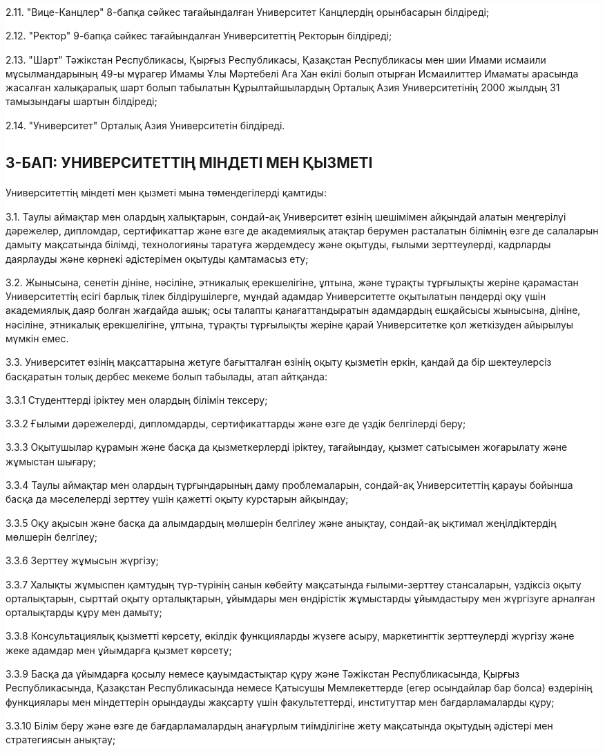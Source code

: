 2.11. "Вице-Канцлер" 8-бапқа сәйкес тағайындалған Университет Канцлердiң орынбасарын бiлдiредi;

2.12. "Ректор" 9-бапқа сәйкес тағайындалған Университеттiң Ректорын бiлдiредi;

2.13. "Шарт" Тәжiкстан Республикасы, Қырғыз Республикасы, Қазақстан Республикасы мен шии Имами исмаили мұсылмандарының 49-ы мұрагер Имамы Ұлы Мәртебелi Ага Хан өкiлi болып отырған Исмаилиттер Имаматы арасында жасалған халықаралық шарт болып табылатын Құрылтайшылардың Орталық Азия Университетiнiң 2000 жылдың 31 тамызындағы шартын бiлдiредi;

2.14. "Университет" Орталық Азия Университетiн бiлдiредi.

## 3-БАП: УНИВЕРСИТЕТТIҢ МIНДЕТI МЕН ҚЫЗМЕТI

Университеттiң мiндетi мен қызметi мына төмендегiлердi қамтиды:

3.1. Таулы аймақтар мен олардың халықтарын, сондай-ақ Университет өзiнiң шешiмiмен айқындай алатын меңгерiлуi дәрежелер, дипломдар, сертификаттар және өзге де академиялық атақтар берумен расталатын бiлiмнiң өзге де салаларын дамыту мақсатында бiлiмдi, технологияны таратуға жәрдемдесу және оқытуды, ғылыми зерттеулердi, кадрларды даярлауды және көрнекi әдiстерiмен оқытуды қамтамасыз ету;

3.2. Жынысына, сенетiн дiнiне, нәсiлiне, этникалық ерекшелiгiне, ұлтына, және тұрақты тұрғылықты жерiне қарамастан Университеттiң есiгi барлық тiлек бiлдiрушiлерге, мұндай адамдар Университетте оқытылатын пәндердi оқу үшiн академиялық даяр болған жағдайда ашық; осы талапты қанағаттандыратын адамдардың ешқайсысы жынысына, дiнiне, нәсiлiне, этникалық ерекшелiгiне, ұлтына, тұрақты тұрғылықты жерiне қарай Университетке қол жеткiзуден айырылуы мүмкiн емес.

3.3. Университет өзiнiң мақсаттарына жетуге бағытталған өзiнiң оқыту қызметiн еркiн, қандай да бiр шектеулерсiз басқаратын толық дербес мекеме болып табылады, атап айтқанда:

3.3.1 Студенттердi ірiктеу мен олардың бiлiмiн тексеру;

3.3.2 Ғылыми дәрежелердi, дипломдарды, сертификаттарды және өзге де үздiк белгiлердi беру;

3.3.3 Оқытушылар құрамын және басқа да қызметкерлердi ірiктеу, тағайындау, қызмет сатысымен жоғарылату және жұмыстан шығару;

3.3.4 Таулы аймақтар мен олардың тұрғындарының даму проблемаларын, сондай-ақ Университеттің қарауы бойынша басқа да мәселелердi зерттеу үшiн қажеттi оқыту курстарын айқындау;

3.3.5 Оқу ақысын және басқа да алымдардың мөлшерiн белгiлеу және анықтау, сондай-ақ ықтимал жеңiлдiктердiң мөлшерiн белгiлеу;

3.3.6 Зерттеу жұмысын жүргізу;

3.3.7 Халықты жұмыспен қамтудың түр-түрiнiң санын көбейту мақсатында ғылыми-зерттеу стансаларын, үздiксiз оқыту орталықтарын, сырттай оқыту орталықтарын, ұйымдары мен өндiрiстiк жұмыстарды ұйымдастыру мен жүргiзуге арналған орталықтарды құру мен дамыту;

3.3.8 Консультациялық қызметтi көрсету, өкiлдiк функцияларды жүзеге асыру, маркетингтiк зерттеулердi жүргiзу және жеке адамдар мен ұйымдарға қызмет көрсету;

3.3.9 Басқа да ұйымдарға қосылу немесе қауымдастықтар құру және Тәжiкстан Республикасында, Қырғыз Республикасында, Қазақстан Республикасында немесе Қатысушы Мемлекеттерде (егер осындайлар бар болса) өздерiнiң функциялары мен мiндеттерiн орындауды жақсарту үшiн факультеттердi, институттар мен бағдарламаларды құру;

3.3.10 Бiлiм беру және өзге де бағдарламалардың анағұрлым тиiмдiлiгiне жету мақсатында оқытудың әдiстерi мен стратегиясын анықтау;
